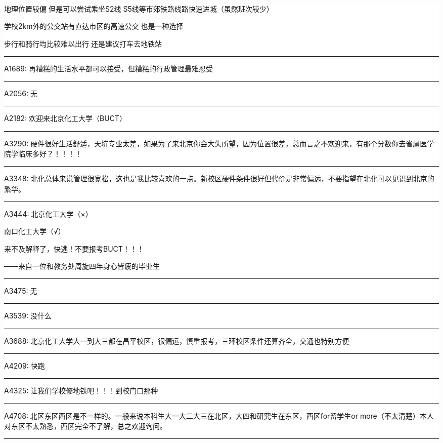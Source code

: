 地理位置较偏 但是可以尝试乘坐S2线 S5线等市郊铁路线路快速进城（虽然班次较少）

学校2km外的公交站有直达市区的高速公交 也是一种选择

步行和骑行均比较难以出行 还是建议打车去地铁站

***

A1689: 再糟糕的生活水平都可以接受，但糟糕的行政管理最难忍受

***

A2056: 无

***

A2182: 欢迎来北京化工大学（BUCT）

***

A3290: 硬件很好生活舒适，天坑专业太差，如果为了来北京你会大失所望，因为位置很差，总而言之不欢迎来，有那个分数你去省属医学院学临床多好？！！！！

***

A3348: 北化总体来说管理很宽松，这也是我比较喜欢的一点。新校区硬件条件很好但代价是非常偏远，不要指望在北化可以见识到北京的繁华。

***

A3444: 北京化工大学（×）

南口化工大学（√）

来不及解释了，快逃！不要报考BUCT！！！

——来自一位和教务处周旋四年身心皆疲的毕业生

***

A3475: 无

***

A3539: 没什么

***

A3688: 北京化工大学大一到大三都在昌平校区，很偏远，慎重报考，三环校区条件还算齐全，交通也特别方便

***

A4209: 快跑

***

A4325: 让我们学校修地铁吧！！！到校门口那种

***

A4708: 北区东区西区是不一样的。一般来说本科生大一大二大三在北区，大四和研究生在东区，西区for留学生or more（不太清楚）本人对东区不太熟悉，西区完全不了解，总之欢迎询问。

***
